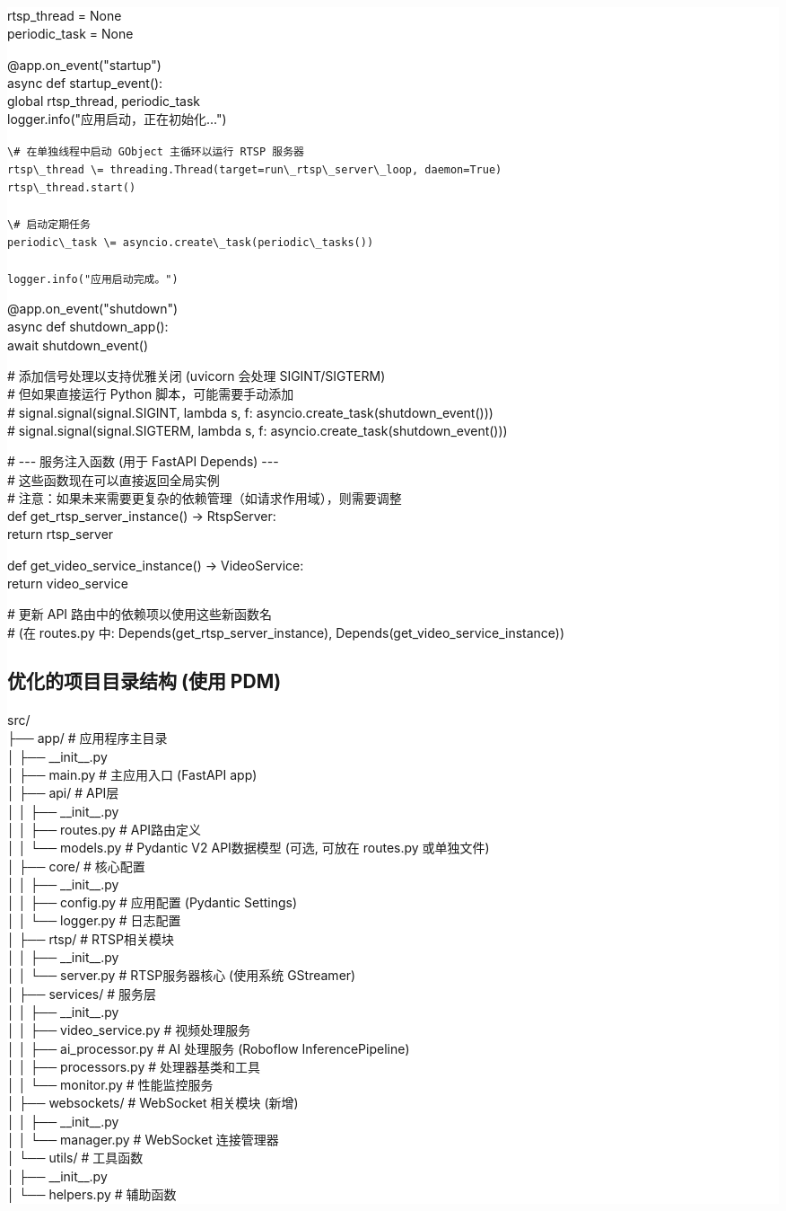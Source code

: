 rtsp\_thread \= None  
periodic\_task \= None

@app.on\_event("startup")  
async def startup\_event():  
    global rtsp\_thread, periodic\_task  
    logger.info("应用启动，正在初始化...")

    \# 在单独线程中启动 GObject 主循环以运行 RTSP 服务器  
    rtsp\_thread \= threading.Thread(target=run\_rtsp\_server\_loop, daemon=True)  
    rtsp\_thread.start()

    \# 启动定期任务  
    periodic\_task \= asyncio.create\_task(periodic\_tasks())

    logger.info("应用启动完成。")

@app.on\_event("shutdown")  
async def shutdown\_app():  
    await shutdown\_event()

\# 添加信号处理以支持优雅关闭 (uvicorn 会处理 SIGINT/SIGTERM)  
\# 但如果直接运行 Python 脚本，可能需要手动添加  
\# signal.signal(signal.SIGINT, lambda s, f: asyncio.create\_task(shutdown\_event()))  
\# signal.signal(signal.SIGTERM, lambda s, f: asyncio.create\_task(shutdown\_event()))

\# \--- 服务注入函数 (用于 FastAPI Depends) \---  
\# 这些函数现在可以直接返回全局实例  
\# 注意：如果未来需要更复杂的依赖管理（如请求作用域），则需要调整  
def get\_rtsp\_server\_instance() \-\> RtspServer:  
    return rtsp\_server

def get\_video\_service\_instance() \-\> VideoService:  
    return video\_service

\# 更新 API 路由中的依赖项以使用这些新函数名  
\# (在 routes.py 中: Depends(get\_rtsp\_server\_instance), Depends(get\_video\_service\_instance))

## **优化的项目目录结构 (使用 PDM)**

src/  
├── app/                      \# 应用程序主目录  
│   ├── \_\_init\_\_.py  
│   ├── main.py               \# 主应用入口 (FastAPI app)  
│   ├── api/                  \# API层  
│   │   ├── \_\_init\_\_.py  
│   │   ├── routes.py         \# API路由定义  
│   │   └── models.py         \# Pydantic V2 API数据模型 (可选, 可放在 routes.py 或单独文件)  
│   ├── core/                 \# 核心配置  
│   │   ├── \_\_init\_\_.py  
│   │   ├── config.py         \# 应用配置 (Pydantic Settings)  
│   │   └── logger.py         \# 日志配置  
│   ├── rtsp/                 \# RTSP相关模块  
│   │   ├── \_\_init\_\_.py  
│   │   └── server.py         \# RTSP服务器核心 (使用系统 GStreamer)  
│   ├── services/             \# 服务层  
│   │   ├── \_\_init\_\_.py  
│   │   ├── video\_service.py  \# 视频处理服务  
│   │   ├── ai\_processor.py   \# AI 处理服务 (Roboflow InferencePipeline)  
│   │   ├── processors.py     \# 处理器基类和工具  
│   │   └── monitor.py        \# 性能监控服务  
│   ├── websockets/           \# WebSocket 相关模块 (新增)  
│   │   ├── \_\_init\_\_.py  
│   │   └── manager.py        \# WebSocket 连接管理器  
│   └── utils/                \# 工具函数  
│       ├── \_\_init\_\_.py  
│       └── helpers.py        \# 辅助函数  